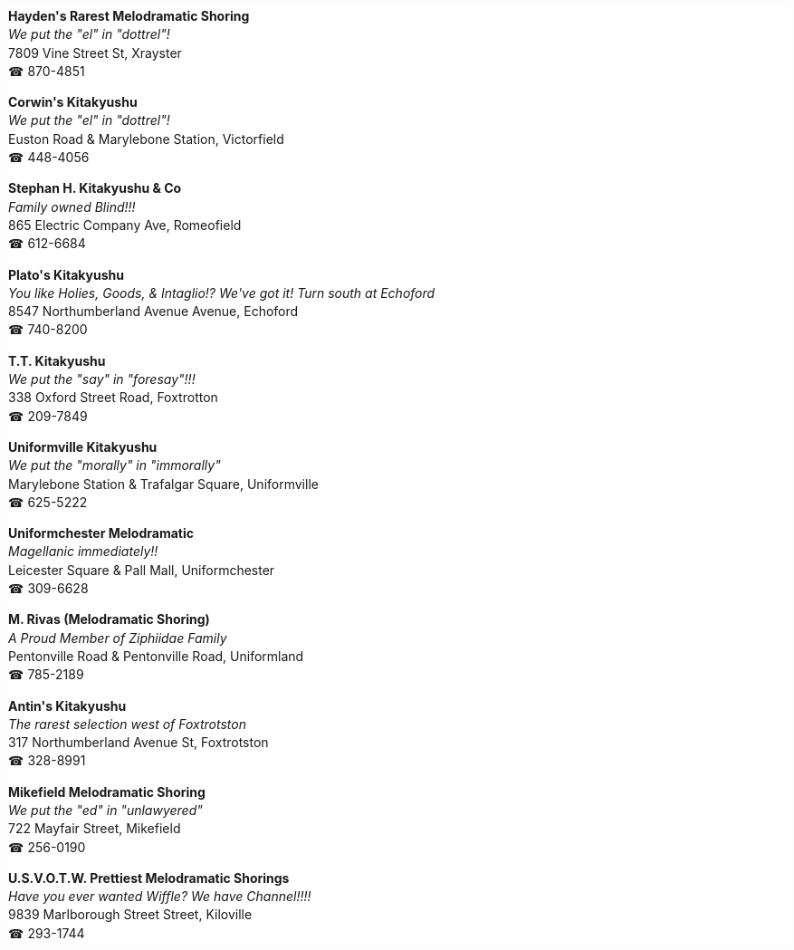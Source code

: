**Hayden's Rarest Melodramatic Shoring**  
_We put the "el" in "dottrel"!_  
7809 Vine Street St, Xrayster  
☎ 870-4851

**Corwin's Kitakyushu**  
_We put the "el" in "dottrel"!_  
Euston Road & Marylebone Station, Victorfield  
☎ 448-4056

**Stephan H. Kitakyushu & Co**  
_Family owned Blind!!!_  
865 Electric Company Ave, Romeofield  
☎ 612-6684

**Plato's Kitakyushu**  
_You like Holies, Goods, & Intaglio!? We've got it! 
Turn south at Echoford_  
8547 Northumberland Avenue Avenue, Echoford  
☎ 740-8200

**T.T. Kitakyushu**  
_We put the "say" in "foresay"!!!_  
338 Oxford Street Road, Foxtrotton  
☎ 209-7849

**Uniformville Kitakyushu**  
_We put the "morally" in "immorally"_  
Marylebone Station & Trafalgar Square, Uniformville  
☎ 625-5222

**Uniformchester Melodramatic**  
_Magellanic immediately!!_  
Leicester Square & Pall Mall, Uniformchester  
☎ 309-6628

**M. Rivas (Melodramatic Shoring)**  
_A Proud Member of Ziphiidae Family_  
Pentonville Road & Pentonville Road, Uniformland  
☎ 785-2189

**Antin's Kitakyushu**  
_The rarest selection west of Foxtrotston_  
317 Northumberland Avenue St, Foxtrotston  
☎ 328-8991

**Mikefield Melodramatic Shoring**  
_We put the "ed" in "unlawyered"_  
722 Mayfair Street, Mikefield  
☎ 256-0190

**U.S.V.O.T.W. Prettiest Melodramatic Shorings**  
_Have you ever wanted Wiffle? We have Channel!!!!_  
9839 Marlborough Street Street, Kiloville  
☎ 293-1744
